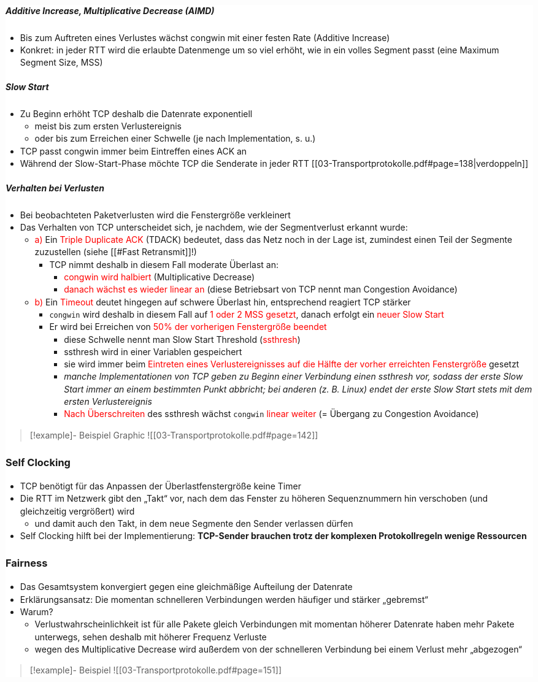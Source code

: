 ##### Additive Increase, Multiplicative Decrease (AIMD)
- Bis zum Auftreten eines Verlustes wächst congwin mit einer festen Rate (Additive Increase) 
- Konkret: in jeder RTT wird die erlaubte Datenmenge um so viel erhöht, wie in ein volles Segment passt (eine Maximum Segment Size, MSS)
##### Slow Start
- Zu Beginn erhöht TCP deshalb die Datenrate exponentiell 
	- meist bis zum ersten Verlustereignis 
	- oder bis zum Erreichen einer Schwelle (je nach Implementation, s. u.)
- TCP passt congwin immer beim Eintreffen eines ACK an 
- Während der Slow-Start-Phase möchte TCP die Senderate in jeder RTT [[03-Transportprotokolle.pdf#page=138|verdoppeln]]
##### Verhalten bei Verlusten
- Bei beobachteten Paketverlusten wird die Fenstergröße verkleinert 
- Das Verhalten von TCP unterscheidet sich, je nachdem, wie der Segmentverlust erkannt wurde: 
	- <font color="#ff0000">a)</font> Ein <font color="#ff0000">Triple Duplicate ACK</font> (TDACK) bedeutet, dass das Netz noch in der Lage ist, zumindest einen Teil der Segmente zuzustellen (siehe [[#Fast Retransmit]]!) 
		- TCP nimmt deshalb in diesem Fall moderate Überlast an: 
			- <font color="#ff0000">congwin wird halbiert</font> (Multiplicative Decrease) 
			- <font color="#ff0000">danach wächst es wieder linear an</font> (diese Betriebsart von TCP nennt man Congestion Avoidance)
	- <font color="#ff0000">b)</font> Ein <font color="#ff0000">Timeout</font> deutet hingegen auf schwere Überlast hin, entsprechend reagiert TCP stärker 
		- `congwin` wird deshalb in diesem Fall auf <font color="#ff0000">1 oder 2 MSS gesetzt</font>, danach erfolgt ein <font color="#ff0000">neuer Slow Start</font> 
		- Er wird bei Erreichen von <font color="#ff0000">50% der vorherigen Fenstergröße beendet</font> 
			- diese Schwelle nennt man Slow Start Threshold (<font color="#ff0000">ssthresh</font>) 
			- ssthresh wird in einer Variablen gespeichert 
			- sie wird immer beim <font color="#ff0000">Eintreten eines Verlustereignisses</font> <font color="#ff0000">auf die Hälfte der vorher erreichten Fenstergröße</font> gesetzt 
			- *manche Implementationen von TCP geben zu Beginn einer Verbindung einen ssthresh vor, sodass der erste Slow Start immer an einem bestimmten Punkt abbricht; bei anderen (z. B. Linux) endet der erste Slow Start stets mit dem ersten Verlustereignis* 
			- <font color="#ff0000">Nach Überschreiten</font> des ssthresh wächst `congwin` <font color="#ff0000">linear weiter</font> (= Übergang zu Congestion Avoidance)
>[!example]- Beispiel Graphic
>![[03-Transportprotokolle.pdf#page=142]]

### Self Clocking
- TCP benötigt für das Anpassen der Überlastfenstergröße keine Timer 
- Die RTT im Netzwerk gibt den „Takt“ vor, nach dem das Fenster zu höheren Sequenznummern hin verschoben (und gleichzeitig vergrößert) wird
	- und damit auch den Takt, in dem neue Segmente den Sender verlassen dürfen 
- Self Clocking hilft bei der Implementierung: **TCP-Sender brauchen trotz der komplexen Protokollregeln wenige Ressourcen**
### Fairness
- Das Gesamtsystem konvergiert gegen eine gleichmäßige Aufteilung der Datenrate 
- Erklärungsansatz: Die momentan schnelleren Verbindungen werden häufiger und stärker „gebremst“ 
- Warum? 
	- Verlustwahrscheinlichkeit ist für alle Pakete gleich Verbindungen mit momentan höherer Datenrate haben mehr Pakete unterwegs, sehen deshalb mit höherer Frequenz Verluste 
	- wegen des Multiplicative Decrease wird außerdem von der schnelleren Verbindung bei einem Verlust mehr „abgezogen“
>[!example]- Beispiel
>![[03-Transportprotokolle.pdf#page=151]]
